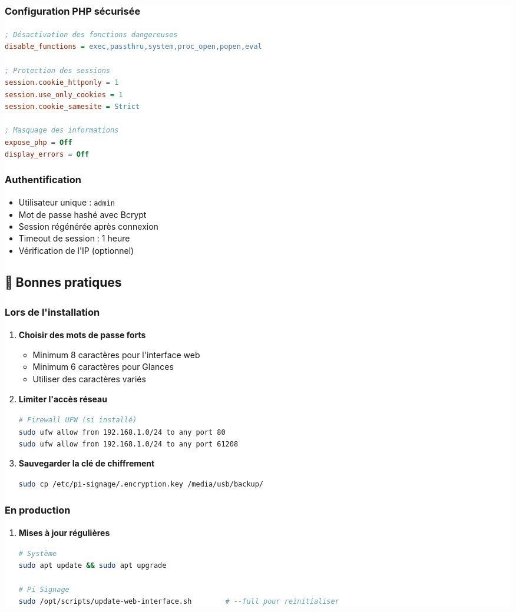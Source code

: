### Configuration PHP sécurisée

```ini
; Désactivation des fonctions dangereuses
disable_functions = exec,passthru,system,proc_open,popen,eval

; Protection des sessions
session.cookie_httponly = 1
session.use_only_cookies = 1
session.cookie_samesite = Strict

; Masquage des informations
expose_php = Off
display_errors = Off
```

### Authentification

- Utilisateur unique : `admin`
- Mot de passe hashé avec Bcrypt
- Session régénérée après connexion
- Timeout de session : 1 heure
- Vérification de l'IP (optionnel)

## 📝 Bonnes pratiques

### Lors de l'installation

1. **Choisir des mots de passe forts**
   - Minimum 8 caractères pour l'interface web
   - Minimum 6 caractères pour Glances
   - Utiliser des caractères variés

2. **Limiter l'accès réseau**
   ```bash
   # Firewall UFW (si installé)
   sudo ufw allow from 192.168.1.0/24 to any port 80
   sudo ufw allow from 192.168.1.0/24 to any port 61208
   ```

3. **Sauvegarder la clé de chiffrement**
   ```bash
   sudo cp /etc/pi-signage/.encryption.key /media/usb/backup/
   ```

### En production

1. **Mises à jour régulières**
   ```bash
   # Système
   sudo apt update && sudo apt upgrade
   
   # Pi Signage
   sudo /opt/scripts/update-web-interface.sh        # --full pour reinitialiser
   ```
